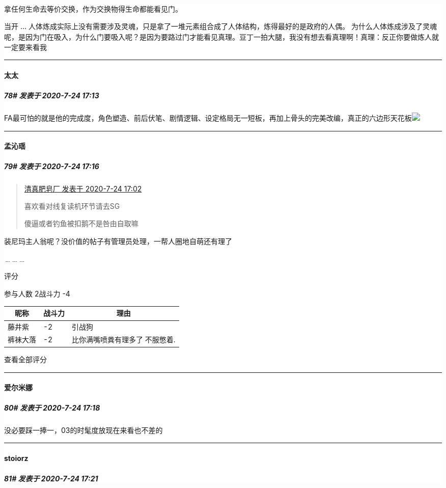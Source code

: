 拿任何生命去等价交换，作为交换物得生命都能看见门。

当开 ...</blockquote>
人体炼成实际上没有需要涉及灵魂，只是拿了一堆元素组合成了人体结构，炼得最好的是政府的人偶。
为什么人体炼成涉及了灵魂呢，是因为门在吸入，为什么门要吸入呢？是因为要路过门才能看见真理。豆丁一拍大腿，我没有想去看真理啊！真理：反正你要做炼人就一定要来看我


-----

####  太太  
##### 78#       发表于 2020-7-24 17:13


FA最可怕的就是他的完成度，角色塑造、前后伏笔、剧情逻辑、设定格局无一短板，再加上骨头的完美改编，真正的六边形天花板<img src="https://static.saraba1st.com/image/smiley/face2017/067.png" referrerpolicy="no-referrer">


-----

####  孟沁瑶  
##### 79#       发表于 2020-7-24 17:16


<blockquote><a href="httphttps://bbs.saraba1st.com/2b/forum.php?mod=redirect&amp;goto=findpost&amp;pid=48205374&amp;ptid=1950741" target="_blank">清真肥皂厂 发表于 2020-7-24 17:02</a>

喜欢看对线复读机环节请去SG


傻逼或者钓鱼被扣鹅不是咎由自取嘛</blockquote>
装尼玛主人翁呢？没价值的帖子有管理员处理，一帮人圈地自萌还有理了


﹍﹍﹍

评分


 参与人数 2战斗力 -4

|昵称|战斗力|理由|
|----|---|---|
| 藤井紫|-2|引战狗|
| 裤袜大落|-2|比你满嘴喷粪有理多了 不服憋着.|


查看全部评分


-----

####  爱尔米娜  
##### 80#       发表于 2020-7-24 17:18


没必要踩一捧一，03的时髦度放现在来看也不差的


-----

####  stoiorz  
##### 81#       发表于 2020-7-24 17:21
